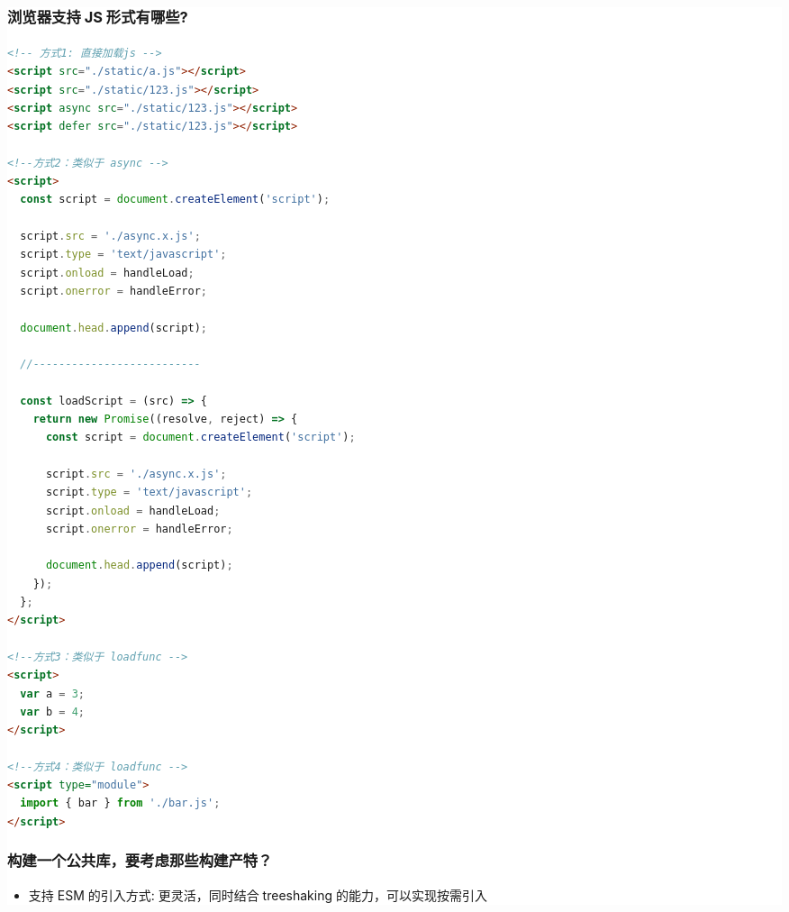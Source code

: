 ### 浏览器支持 JS 形式有哪些?

```html
<!-- 方式1: 直接加载js -->
<script src="./static/a.js"></script>
<script src="./static/123.js"></script>
<script async src="./static/123.js"></script>
<script defer src="./static/123.js"></script>

<!--方式2：类似于 async -->
<script>
  const script = document.createElement('script');

  script.src = './async.x.js';
  script.type = 'text/javascript';
  script.onload = handleLoad;
  script.onerror = handleError;

  document.head.append(script);

  //--------------------------

  const loadScript = (src) => {
    return new Promise((resolve, reject) => {
      const script = document.createElement('script');

      script.src = './async.x.js';
      script.type = 'text/javascript';
      script.onload = handleLoad;
      script.onerror = handleError;

      document.head.append(script);
    });
  };
</script>

<!--方式3：类似于 loadfunc -->
<script>
  var a = 3;
  var b = 4;
</script>

<!--方式4：类似于 loadfunc -->
<script type="module">
  import { bar } from './bar.js';
</script>
```

### 构建一个公共库，要考虑那些构建产特？

- 支持 ESM 的引入方式: 更灵活，同时结合 treeshaking 的能力，可以实现按需引入
